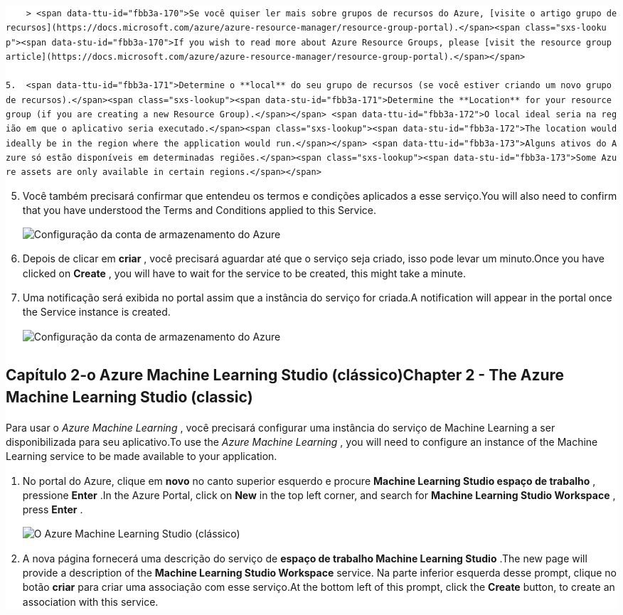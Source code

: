         > <span data-ttu-id="fbb3a-170">Se você quiser ler mais sobre grupos de recursos do Azure, [visite o artigo grupo de recursos](https://docs.microsoft.com/azure/azure-resource-manager/resource-group-portal).</span><span class="sxs-lookup"><span data-stu-id="fbb3a-170">If you wish to read more about Azure Resource Groups, please [visit the resource group article](https://docs.microsoft.com/azure/azure-resource-manager/resource-group-portal).</span></span>
    
    5.  <span data-ttu-id="fbb3a-171">Determine o **local** do seu grupo de recursos (se você estiver criando um novo grupo de recursos).</span><span class="sxs-lookup"><span data-stu-id="fbb3a-171">Determine the **Location** for your resource group (if you are creating a new Resource Group).</span></span> <span data-ttu-id="fbb3a-172">O local ideal seria na região em que o aplicativo seria executado.</span><span class="sxs-lookup"><span data-stu-id="fbb3a-172">The location would ideally be in the region where the application would run.</span></span> <span data-ttu-id="fbb3a-173">Alguns ativos do Azure só estão disponíveis em determinadas regiões.</span><span class="sxs-lookup"><span data-stu-id="fbb3a-173">Some Azure assets are only available in certain regions.</span></span>

5.  <span data-ttu-id="fbb3a-174">Você também precisará confirmar que entendeu os termos e condições aplicados a esse serviço.</span><span class="sxs-lookup"><span data-stu-id="fbb3a-174">You will also need to confirm that you have understood the Terms and Conditions applied to this Service.</span></span>

    ![Configuração da conta de armazenamento do Azure](images/AzureLabs-Lab7-3.png)

6.  <span data-ttu-id="fbb3a-176">Depois de clicar em **criar** , você precisará aguardar até que o serviço seja criado, isso pode levar um minuto.</span><span class="sxs-lookup"><span data-stu-id="fbb3a-176">Once you have clicked on **Create** , you will have to wait for the service to be created, this might take a minute.</span></span>

7.  <span data-ttu-id="fbb3a-177">Uma notificação será exibida no portal assim que a instância do serviço for criada.</span><span class="sxs-lookup"><span data-stu-id="fbb3a-177">A notification will appear in the portal once the Service instance is created.</span></span>

    ![Configuração da conta de armazenamento do Azure](images/AzureLabs-Lab7-4.png)

## <a name="chapter-2---the-azure-machine-learning-studio--classic"></a><span data-ttu-id="fbb3a-179">Capítulo 2-o Azure Machine Learning Studio (clássico)</span><span class="sxs-lookup"><span data-stu-id="fbb3a-179">Chapter 2 - The Azure Machine Learning Studio  (classic)</span></span>

<span data-ttu-id="fbb3a-180">Para usar o *Azure Machine Learning* , você precisará configurar uma instância do serviço de Machine Learning a ser disponibilizada para seu aplicativo.</span><span class="sxs-lookup"><span data-stu-id="fbb3a-180">To use the *Azure Machine Learning* , you will need to configure an instance of the Machine Learning service to be made available to your application.</span></span>

1.  <span data-ttu-id="fbb3a-181">No portal do Azure, clique em **novo** no canto superior esquerdo e procure **Machine Learning Studio espaço de trabalho** , pressione **Enter** .</span><span class="sxs-lookup"><span data-stu-id="fbb3a-181">In the Azure Portal, click on **New** in the top left corner, and search for **Machine Learning Studio Workspace** , press **Enter** .</span></span>

    ![O Azure Machine Learning Studio (clássico)](images/AzureLabs-Lab7-5.png)

2.  <span data-ttu-id="fbb3a-183">A nova página fornecerá uma descrição do serviço de **espaço de trabalho Machine Learning Studio**  .</span><span class="sxs-lookup"><span data-stu-id="fbb3a-183">The new page will provide a description of the **Machine Learning Studio Workspace**  service.</span></span> <span data-ttu-id="fbb3a-184">Na parte inferior esquerda desse prompt, clique no botão **criar** para criar uma associação com esse serviço.</span><span class="sxs-lookup"><span data-stu-id="fbb3a-184">At the bottom left of this prompt, click the **Create** button, to create an association with this service.</span></span>
